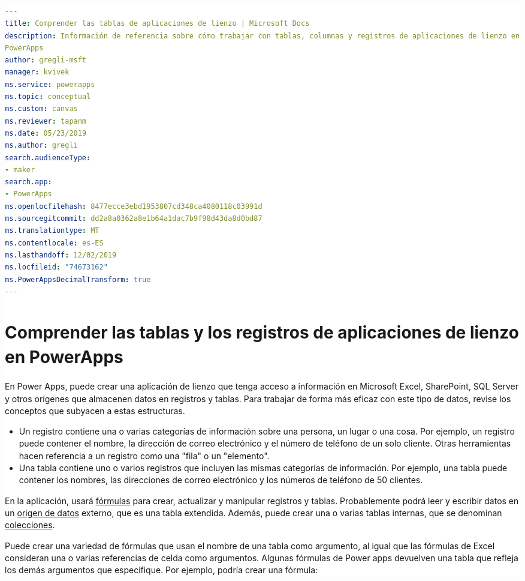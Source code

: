 ```yaml
---
title: Comprender las tablas de aplicaciones de lienzo | Microsoft Docs
description: Información de referencia sobre cómo trabajar con tablas, columnas y registros de aplicaciones de lienzo en PowerApps
author: gregli-msft
manager: kvivek
ms.service: powerapps
ms.topic: conceptual
ms.custom: canvas
ms.reviewer: tapanm
ms.date: 05/23/2019
ms.author: gregli
search.audienceType:
- maker
search.app:
- PowerApps
ms.openlocfilehash: 8477ecce3ebd1953807cd348ca4080118c03991d
ms.sourcegitcommit: dd2a8a0362a8e1b64a1dac7b9f98d43da8d0bd87
ms.translationtype: MT
ms.contentlocale: es-ES
ms.lasthandoff: 12/02/2019
ms.locfileid: "74673162"
ms.PowerAppsDecimalTransform: true
---
```

# <a name="understand-canvas-app-tables-and-records-in-powerapps"></a>Comprender las tablas y los registros de aplicaciones de lienzo en PowerApps

En Power Apps, puede crear una aplicación de lienzo que tenga acceso a información en Microsoft Excel, SharePoint, SQL Server y otros orígenes que almacenen datos en registros y tablas. Para trabajar de forma más eficaz con este tipo de datos, revise los conceptos que subyacen a estas estructuras.

* Un registro contiene una o varias categorías de información sobre una persona, un lugar o una cosa. Por ejemplo, un registro puede contener el nombre, la dirección de correo electrónico y el número de teléfono de un solo cliente. Otras herramientas hacen referencia a un registro como una "fila" o un "elemento".
* Una tabla contiene uno o varios registros que incluyen las mismas categorías de información. Por ejemplo, una tabla puede contener los nombres, las direcciones de correo electrónico y los números de teléfono de 50 clientes.

En la aplicación, usará [fórmulas](working-with-formulas.md) para crear, actualizar y manipular registros y tablas. Probablemente podrá leer y escribir datos en un [origen de datos](working-with-data-sources.md) externo, que es una tabla extendida. Además, puede crear una o varias tablas internas, que se denominan [colecciones](working-with-data-sources.md#collections).

Puede crear una variedad de fórmulas que usan el nombre de una tabla como argumento, al igual que las fórmulas de Excel consideran una o varias referencias de celda como argumentos. Algunas fórmulas de Power apps devuelven una tabla que refleja los demás argumentos que especifique. Por ejemplo, podría crear una fórmula:
